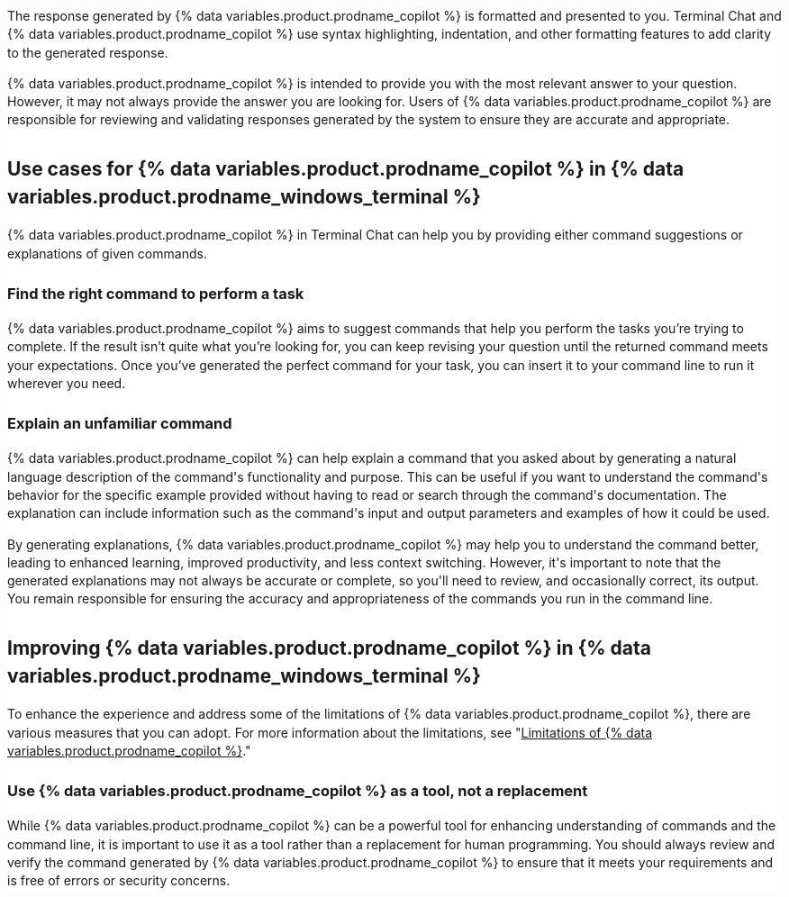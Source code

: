 The response generated by {% data variables.product.prodname_copilot %} is formatted and presented to you. Terminal Chat and {% data variables.product.prodname_copilot %} use syntax highlighting, indentation, and other formatting features to add clarity to the generated response.

{% data variables.product.prodname_copilot %} is intended to provide you with the most relevant answer to your question. However, it may not always provide the answer you are looking for. Users of {% data variables.product.prodname_copilot %} are responsible for reviewing and validating responses generated by the system to ensure they are accurate and appropriate.

## Use cases for {% data variables.product.prodname_copilot %} in {% data variables.product.prodname_windows_terminal %}

{% data variables.product.prodname_copilot %} in Terminal Chat can help you by providing either command suggestions or explanations of given commands.

### Find the right command to perform a task

{% data variables.product.prodname_copilot %} aims to suggest commands that help you perform the tasks you’re trying to complete. If the result isn’t quite what you’re looking for, you can keep revising your question until the returned command meets your expectations. Once you’ve generated the perfect command for your task, you can insert it to your command line to run it wherever you need.

### Explain an unfamiliar command

{% data variables.product.prodname_copilot %} can help explain a command that you asked about by generating a natural language description of the command's functionality and purpose. This can be useful if you want to understand the command's behavior for the specific example provided without having to read or search through the command's documentation. The explanation can include information such as the command's input and output parameters and examples of how it could be used.

By generating explanations, {% data variables.product.prodname_copilot %} may help you to understand the command better, leading to enhanced learning, improved productivity, and less context switching. However, it's important to note that the generated explanations may not always be accurate or complete, so you'll need to review, and occasionally correct, its output. You remain responsible for ensuring the accuracy and appropriateness of the commands you run in the command line.

## Improving {% data variables.product.prodname_copilot %} in {% data variables.product.prodname_windows_terminal %}

To enhance the experience and address some of the limitations of {% data variables.product.prodname_copilot %}, there are various measures that you can adopt. For more information about the limitations, see "[Limitations of {% data variables.product.prodname_copilot %}](#limitations-of-github-copilot-in-windows-terminal)."

### Use {% data variables.product.prodname_copilot %} as a tool, not a replacement

While {% data variables.product.prodname_copilot %} can be a powerful tool for enhancing understanding of commands and the command line, it is important to use it as a tool rather than a replacement for human programming. You should always review and verify the command generated by {% data variables.product.prodname_copilot %} to ensure that it meets your requirements and is free of errors or security concerns.
